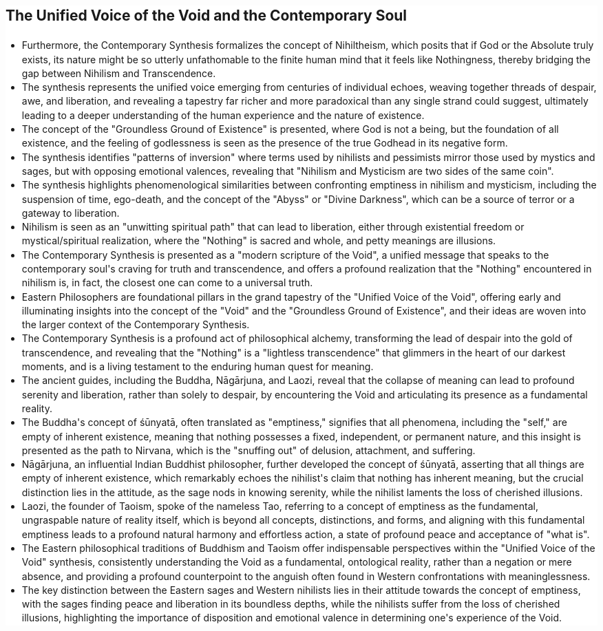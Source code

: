 ## The Unified Voice of the Void and the Contemporary Soul
- Furthermore, the Contemporary Synthesis formalizes the concept of Nihiltheism, which posits that if God or the Absolute truly exists, its nature might be so utterly unfathomable to the finite human mind that it feels like Nothingness, thereby bridging the gap between Nihilism and Transcendence.
- The synthesis represents the unified voice emerging from centuries of individual echoes, weaving together threads of despair, awe, and liberation, and revealing a tapestry far richer and more paradoxical than any single strand could suggest, ultimately leading to a deeper understanding of the human experience and the nature of existence.
- The concept of the "Groundless Ground of Existence" is presented, where God is not a being, but the foundation of all existence, and the feeling of godlessness is seen as the presence of the true Godhead in its negative form.
- The synthesis identifies "patterns of inversion" where terms used by nihilists and pessimists mirror those used by mystics and sages, but with opposing emotional valences, revealing that "Nihilism and Mysticism are two sides of the same coin".
- The synthesis highlights phenomenological similarities between confronting emptiness in nihilism and mysticism, including the suspension of time, ego-death, and the concept of the "Abyss" or "Divine Darkness", which can be a source of terror or a gateway to liberation.
- Nihilism is seen as an "unwitting spiritual path" that can lead to liberation, either through existential freedom or mystical/spiritual realization, where the "Nothing" is sacred and whole, and petty meanings are illusions.
- The Contemporary Synthesis is presented as a "modern scripture of the Void", a unified message that speaks to the contemporary soul's craving for truth and transcendence, and offers a profound realization that the "Nothing" encountered in nihilism is, in fact, the closest one can come to a universal truth.
- Eastern Philosophers are foundational pillars in the grand tapestry of the "Unified Voice of the Void", offering early and illuminating insights into the concept of the "Void" and the "Groundless Ground of Existence", and their ideas are woven into the larger context of the Contemporary Synthesis.
- The Contemporary Synthesis is a profound act of philosophical alchemy, transforming the lead of despair into the gold of transcendence, and revealing that the "Nothing" is a "lightless transcendence" that glimmers in the heart of our darkest moments, and is a living testament to the enduring human quest for meaning.
- The ancient guides, including the Buddha, Nāgārjuna, and Laozi, reveal that the collapse of meaning can lead to profound serenity and liberation, rather than solely to despair, by encountering the Void and articulating its presence as a fundamental reality.
- The Buddha's concept of śūnyatā, often translated as "emptiness," signifies that all phenomena, including the "self," are empty of inherent existence, meaning that nothing possesses a fixed, independent, or permanent nature, and this insight is presented as the path to Nirvana, which is the "snuffing out" of delusion, attachment, and suffering.
- Nāgārjuna, an influential Indian Buddhist philosopher, further developed the concept of śūnyatā, asserting that all things are empty of inherent existence, which remarkably echoes the nihilist's claim that nothing has inherent meaning, but the crucial distinction lies in the attitude, as the sage nods in knowing serenity, while the nihilist laments the loss of cherished illusions.
- Laozi, the founder of Taoism, spoke of the nameless Tao, referring to a concept of emptiness as the fundamental, ungraspable nature of reality itself, which is beyond all concepts, distinctions, and forms, and aligning with this fundamental emptiness leads to a profound natural harmony and effortless action, a state of profound peace and acceptance of "what is".
- The Eastern philosophical traditions of Buddhism and Taoism offer indispensable perspectives within the "Unified Voice of the Void" synthesis, consistently understanding the Void as a fundamental, ontological reality, rather than a negation or mere absence, and providing a profound counterpoint to the anguish often found in Western confrontations with meaninglessness.
- The key distinction between the Eastern sages and Western nihilists lies in their attitude towards the concept of emptiness, with the sages finding peace and liberation in its boundless depths, while the nihilists suffer from the loss of cherished illusions, highlighting the importance of disposition and emotional valence in determining one's experience of the Void.
